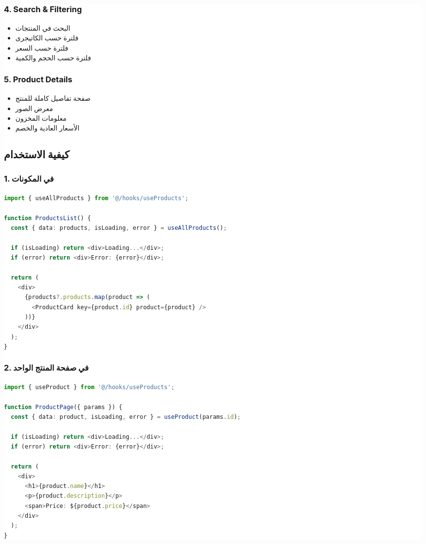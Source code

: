 ### 4. Search & Filtering
- البحث في المنتجات
- فلترة حسب الكاتيجرى
- فلترة حسب السعر
- فلترة حسب الحجم والكمية

### 5. Product Details
- صفحة تفاصيل كاملة للمنتج
- معرض الصور
- معلومات المخزون
- الأسعار العادية والخصم

## كيفية الاستخدام

### 1. في المكونات
```typescript
import { useAllProducts } from '@/hooks/useProducts';

function ProductsList() {
  const { data: products, isLoading, error } = useAllProducts();
  
  if (isLoading) return <div>Loading...</div>;
  if (error) return <div>Error: {error}</div>;
  
  return (
    <div>
      {products?.products.map(product => (
        <ProductCard key={product.id} product={product} />
      ))}
    </div>
  );
}
```

### 2. في صفحة المنتج الواحد
```typescript
import { useProduct } from '@/hooks/useProducts';

function ProductPage({ params }) {
  const { data: product, isLoading, error } = useProduct(params.id);
  
  if (isLoading) return <div>Loading...</div>;
  if (error) return <div>Error: {error}</div>;
  
  return (
    <div>
      <h1>{product.name}</h1>
      <p>{product.description}</p>
      <span>Price: ${product.price}</span>
    </div>
  );
}
```
